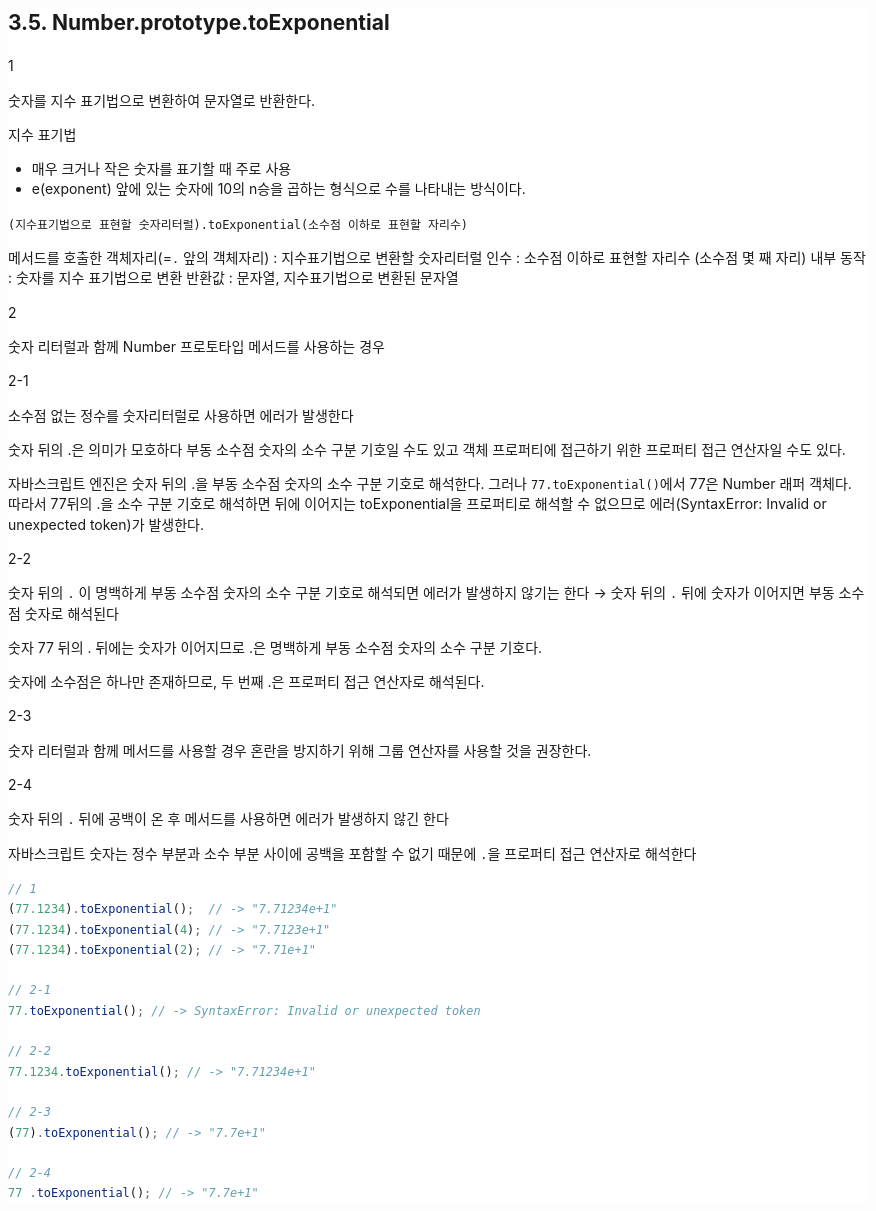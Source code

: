 ## 3.5. Number.prototype.toExponential

1

숫자를 지수 표기법으로 변환하여 문자열로 반환한다.

지수 표기법

- 매우 크거나 작은 숫자를 표기할 때 주로 사용
- e(exponent) 앞에 있는 숫자에 10의 n승을 곱하는 형식으로 수를 나타내는 방식이다. 

`(지수표기법으로 표현할 숫자리터럴).toExponential(소수점 이하로 표현할 자리수)`

메서드를 호출한 객체자리(=`.` 앞의 객체자리) : 지수표기법으로 변환할 숫자리터럴
인수 : 소수점 이하로 표현할 자리수 (소수점 몇 째 자리)
내부 동작 : 숫자를 지수 표기법으로 변환
반환값 : 문자열, 지수표기법으로 변환된 문자열

2

숫자 리터럴과 함께 Number 프로토타입 메서드를 사용하는 경우

2-1

소수점 없는 정수를 숫자리터럴로 사용하면 에러가 발생한다

숫자 뒤의 .은 의미가 모호하다
부동 소수점 숫자의 소수 구분 기호일 수도 있고 
객체 프로퍼티에 접근하기 위한 프로퍼티 접근 연산자일 수도 있다. 

자바스크립트 엔진은 숫자 뒤의 .을 부동 소수점 숫자의 소수 구분 기호로 해석한다. 
그러나 `77.toExponential()`에서 77은 Number 래퍼 객체다.
따라서 77뒤의 .을 소수 구분 기호로 해석하면 뒤에 이어지는 toExponential을 프로퍼티로 해석할 수 없으므로 에러(SyntaxError: Invalid or unexpected token)가 발생한다.

2-2

숫자 뒤의 `.` 이 명백하게 부동 소수점 숫자의 소수 구분 기호로 해석되면 에러가 발생하지 않기는 한다
→ 숫자 뒤의 `.` 뒤에 숫자가 이어지면 부동 소수점 숫자로 해석된다

숫자 77 뒤의 . 뒤에는 숫자가 이어지므로 .은 명백하게 부동 소수점 숫자의 소수 구분 기호다. 

숫자에 소수점은 하나만 존재하므로, 두 번째 .은 프로퍼티 접근 연산자로 해석된다. 

2-3 

숫자 리터럴과 함께 메서드를 사용할 경우 혼란을 방지하기 위해 그룹 연산자를 사용할 것을 권장한다.

2-4

숫자 뒤의 `.` 뒤에 공백이 온 후 메서드를 사용하면 에러가 발생하지 않긴 한다

자바스크립트 숫자는 정수 부분과 소수 부분 사이에 공백을 포함할 수 없기 때문에
 `.`을 프로퍼티 접근 연산자로 해석한다 

```javascript
// 1
(77.1234).toExponential();  // -> "7.71234e+1"
(77.1234).toExponential(4); // -> "7.7123e+1"
(77.1234).toExponential(2); // -> "7.71e+1"

// 2-1
77.toExponential(); // -> SyntaxError: Invalid or unexpected token

// 2-2
77.1234.toExponential(); // -> "7.71234e+1"

// 2-3
(77).toExponential(); // -> "7.7e+1"

// 2-4
77 .toExponential(); // -> "7.7e+1"

```